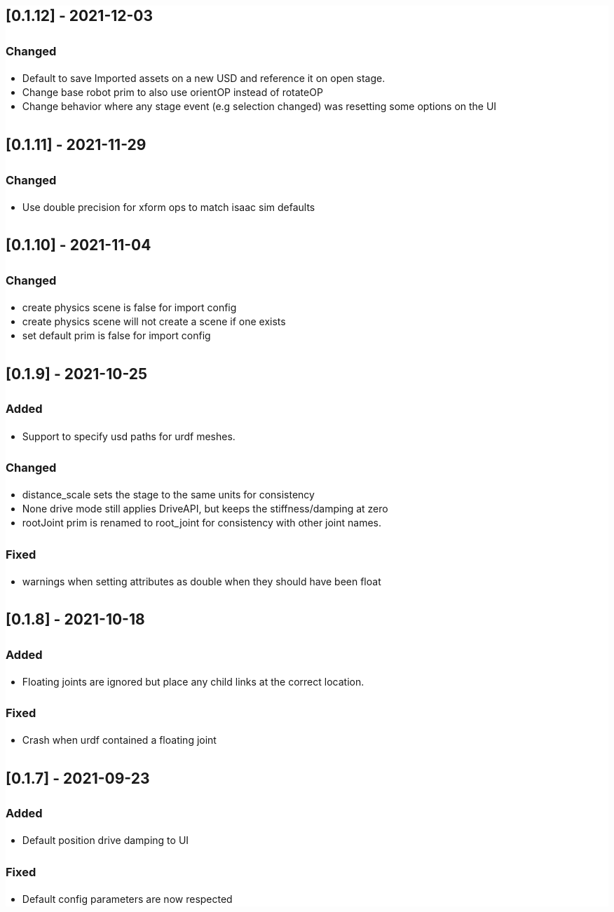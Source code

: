 ## [0.1.12] - 2021-12-03
### Changed
- Default to save Imported assets on a new USD and reference it on open stage.
- Change base robot prim to also use orientOP instead of rotateOP
- Change behavior where any stage event (e.g selection changed) was resetting some options on the UI

## [0.1.11] - 2021-11-29
### Changed
- Use double precision for xform ops to match isaac sim defaults

## [0.1.10] - 2021-11-04
### Changed
- create physics scene is false for import config
- create physics scene will not create a scene if one exists
- set default prim is false for import config

## [0.1.9] - 2021-10-25
### Added
- Support to specify usd paths for urdf meshes.

### Changed
- distance_scale sets the stage to the same units for consistency
- None drive mode still applies DriveAPI, but keeps the stiffness/damping at zero
- rootJoint prim is renamed to root_joint for consistency with other joint names.

### Fixed
- warnings when setting attributes as double when they should have been float

## [0.1.8] - 2021-10-18
### Added
- Floating joints are ignored but place any child links at the correct location.

### Fixed
- Crash when urdf contained a floating joint

## [0.1.7] - 2021-09-23
### Added
- Default position drive damping to UI

### Fixed
- Default config parameters are now respected
